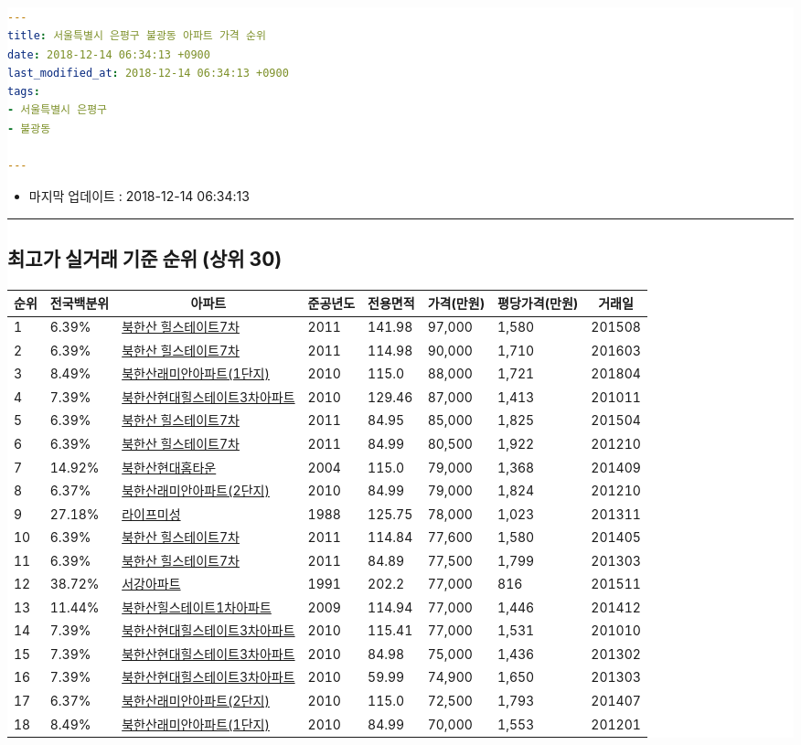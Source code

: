 ```yaml
---
title: 서울특별시 은평구 불광동 아파트 가격 순위
date: 2018-12-14 06:34:13 +0900
last_modified_at: 2018-12-14 06:34:13 +0900
tags:
- 서울특별시 은평구
- 불광동

---
```


* 마지막 업데이트 : 2018-12-14 06:34:13

---

## 최고가 실거래 기준 순위 (상위 30)


|순위|전국백분위|아파트|준공년도|전용면적|가격(만원)|평당가격(만원)|거래일|
|---|---|---|---|---|---|---|---|
|1|6.39%|[북한산 힐스테이트7차](https://search.naver.com/search.naver?query=%EC%84%9C%EC%9A%B8%ED%8A%B9%EB%B3%84%EC%8B%9C+%EC%9D%80%ED%8F%89%EA%B5%AC+%EB%B6%88%EA%B4%91%EB%8F%99+%EB%B6%81%ED%95%9C%EC%82%B0+%ED%9E%90%EC%8A%A4%ED%85%8C%EC%9D%B4%ED%8A%B87%EC%B0%A8)|2011|141.98|97,000|1,580|201508|
|2|6.39%|[북한산 힐스테이트7차](https://search.naver.com/search.naver?query=%EC%84%9C%EC%9A%B8%ED%8A%B9%EB%B3%84%EC%8B%9C+%EC%9D%80%ED%8F%89%EA%B5%AC+%EB%B6%88%EA%B4%91%EB%8F%99+%EB%B6%81%ED%95%9C%EC%82%B0+%ED%9E%90%EC%8A%A4%ED%85%8C%EC%9D%B4%ED%8A%B87%EC%B0%A8)|2011|114.98|90,000|1,710|201603|
|3|8.49%|[북한산래미안아파트(1단지)](https://search.naver.com/search.naver?query=%EC%84%9C%EC%9A%B8%ED%8A%B9%EB%B3%84%EC%8B%9C+%EC%9D%80%ED%8F%89%EA%B5%AC+%EB%B6%88%EA%B4%91%EB%8F%99+%EB%B6%81%ED%95%9C%EC%82%B0%EB%9E%98%EB%AF%B8%EC%95%88%EC%95%84%ED%8C%8C%ED%8A%B8%281%EB%8B%A8%EC%A7%80%29)|2010|115.0|88,000|1,721|201804|
|4|7.39%|[북한산현대힐스테이트3차아파트](https://search.naver.com/search.naver?query=%EC%84%9C%EC%9A%B8%ED%8A%B9%EB%B3%84%EC%8B%9C+%EC%9D%80%ED%8F%89%EA%B5%AC+%EB%B6%88%EA%B4%91%EB%8F%99+%EB%B6%81%ED%95%9C%EC%82%B0%ED%98%84%EB%8C%80%ED%9E%90%EC%8A%A4%ED%85%8C%EC%9D%B4%ED%8A%B83%EC%B0%A8%EC%95%84%ED%8C%8C%ED%8A%B8)|2010|129.46|87,000|1,413|201011|
|5|6.39%|[북한산 힐스테이트7차](https://search.naver.com/search.naver?query=%EC%84%9C%EC%9A%B8%ED%8A%B9%EB%B3%84%EC%8B%9C+%EC%9D%80%ED%8F%89%EA%B5%AC+%EB%B6%88%EA%B4%91%EB%8F%99+%EB%B6%81%ED%95%9C%EC%82%B0+%ED%9E%90%EC%8A%A4%ED%85%8C%EC%9D%B4%ED%8A%B87%EC%B0%A8)|2011|84.95|85,000|1,825|201504|
|6|6.39%|[북한산 힐스테이트7차](https://search.naver.com/search.naver?query=%EC%84%9C%EC%9A%B8%ED%8A%B9%EB%B3%84%EC%8B%9C+%EC%9D%80%ED%8F%89%EA%B5%AC+%EB%B6%88%EA%B4%91%EB%8F%99+%EB%B6%81%ED%95%9C%EC%82%B0+%ED%9E%90%EC%8A%A4%ED%85%8C%EC%9D%B4%ED%8A%B87%EC%B0%A8)|2011|84.99|80,500|1,922|201210|
|7|14.92%|[북한산현대홈타운](https://search.naver.com/search.naver?query=%EC%84%9C%EC%9A%B8%ED%8A%B9%EB%B3%84%EC%8B%9C+%EC%9D%80%ED%8F%89%EA%B5%AC+%EB%B6%88%EA%B4%91%EB%8F%99+%EB%B6%81%ED%95%9C%EC%82%B0%ED%98%84%EB%8C%80%ED%99%88%ED%83%80%EC%9A%B4)|2004|115.0|79,000|1,368|201409|
|8|6.37%|[북한산래미안아파트(2단지)](https://search.naver.com/search.naver?query=%EC%84%9C%EC%9A%B8%ED%8A%B9%EB%B3%84%EC%8B%9C+%EC%9D%80%ED%8F%89%EA%B5%AC+%EB%B6%88%EA%B4%91%EB%8F%99+%EB%B6%81%ED%95%9C%EC%82%B0%EB%9E%98%EB%AF%B8%EC%95%88%EC%95%84%ED%8C%8C%ED%8A%B8%282%EB%8B%A8%EC%A7%80%29)|2010|84.99|79,000|1,824|201210|
|9|27.18%|[라이프미성](https://search.naver.com/search.naver?query=%EC%84%9C%EC%9A%B8%ED%8A%B9%EB%B3%84%EC%8B%9C+%EC%9D%80%ED%8F%89%EA%B5%AC+%EB%B6%88%EA%B4%91%EB%8F%99+%EB%9D%BC%EC%9D%B4%ED%94%84%EB%AF%B8%EC%84%B1)|1988|125.75|78,000|1,023|201311|
|10|6.39%|[북한산 힐스테이트7차](https://search.naver.com/search.naver?query=%EC%84%9C%EC%9A%B8%ED%8A%B9%EB%B3%84%EC%8B%9C+%EC%9D%80%ED%8F%89%EA%B5%AC+%EB%B6%88%EA%B4%91%EB%8F%99+%EB%B6%81%ED%95%9C%EC%82%B0+%ED%9E%90%EC%8A%A4%ED%85%8C%EC%9D%B4%ED%8A%B87%EC%B0%A8)|2011|114.84|77,600|1,580|201405|
|11|6.39%|[북한산 힐스테이트7차](https://search.naver.com/search.naver?query=%EC%84%9C%EC%9A%B8%ED%8A%B9%EB%B3%84%EC%8B%9C+%EC%9D%80%ED%8F%89%EA%B5%AC+%EB%B6%88%EA%B4%91%EB%8F%99+%EB%B6%81%ED%95%9C%EC%82%B0+%ED%9E%90%EC%8A%A4%ED%85%8C%EC%9D%B4%ED%8A%B87%EC%B0%A8)|2011|84.89|77,500|1,799|201303|
|12|38.72%|[서강아파트](https://search.naver.com/search.naver?query=%EC%84%9C%EC%9A%B8%ED%8A%B9%EB%B3%84%EC%8B%9C+%EC%9D%80%ED%8F%89%EA%B5%AC+%EB%B6%88%EA%B4%91%EB%8F%99+%EC%84%9C%EA%B0%95%EC%95%84%ED%8C%8C%ED%8A%B8)|1991|202.2|77,000|816|201511|
|13|11.44%|[북한산힐스테이트1차아파트](https://search.naver.com/search.naver?query=%EC%84%9C%EC%9A%B8%ED%8A%B9%EB%B3%84%EC%8B%9C+%EC%9D%80%ED%8F%89%EA%B5%AC+%EB%B6%88%EA%B4%91%EB%8F%99+%EB%B6%81%ED%95%9C%EC%82%B0%ED%9E%90%EC%8A%A4%ED%85%8C%EC%9D%B4%ED%8A%B81%EC%B0%A8%EC%95%84%ED%8C%8C%ED%8A%B8)|2009|114.94|77,000|1,446|201412|
|14|7.39%|[북한산현대힐스테이트3차아파트](https://search.naver.com/search.naver?query=%EC%84%9C%EC%9A%B8%ED%8A%B9%EB%B3%84%EC%8B%9C+%EC%9D%80%ED%8F%89%EA%B5%AC+%EB%B6%88%EA%B4%91%EB%8F%99+%EB%B6%81%ED%95%9C%EC%82%B0%ED%98%84%EB%8C%80%ED%9E%90%EC%8A%A4%ED%85%8C%EC%9D%B4%ED%8A%B83%EC%B0%A8%EC%95%84%ED%8C%8C%ED%8A%B8)|2010|115.41|77,000|1,531|201010|
|15|7.39%|[북한산현대힐스테이트3차아파트](https://search.naver.com/search.naver?query=%EC%84%9C%EC%9A%B8%ED%8A%B9%EB%B3%84%EC%8B%9C+%EC%9D%80%ED%8F%89%EA%B5%AC+%EB%B6%88%EA%B4%91%EB%8F%99+%EB%B6%81%ED%95%9C%EC%82%B0%ED%98%84%EB%8C%80%ED%9E%90%EC%8A%A4%ED%85%8C%EC%9D%B4%ED%8A%B83%EC%B0%A8%EC%95%84%ED%8C%8C%ED%8A%B8)|2010|84.98|75,000|1,436|201302|
|16|7.39%|[북한산현대힐스테이트3차아파트](https://search.naver.com/search.naver?query=%EC%84%9C%EC%9A%B8%ED%8A%B9%EB%B3%84%EC%8B%9C+%EC%9D%80%ED%8F%89%EA%B5%AC+%EB%B6%88%EA%B4%91%EB%8F%99+%EB%B6%81%ED%95%9C%EC%82%B0%ED%98%84%EB%8C%80%ED%9E%90%EC%8A%A4%ED%85%8C%EC%9D%B4%ED%8A%B83%EC%B0%A8%EC%95%84%ED%8C%8C%ED%8A%B8)|2010|59.99|74,900|1,650|201303|
|17|6.37%|[북한산래미안아파트(2단지)](https://search.naver.com/search.naver?query=%EC%84%9C%EC%9A%B8%ED%8A%B9%EB%B3%84%EC%8B%9C+%EC%9D%80%ED%8F%89%EA%B5%AC+%EB%B6%88%EA%B4%91%EB%8F%99+%EB%B6%81%ED%95%9C%EC%82%B0%EB%9E%98%EB%AF%B8%EC%95%88%EC%95%84%ED%8C%8C%ED%8A%B8%282%EB%8B%A8%EC%A7%80%29)|2010|115.0|72,500|1,793|201407|
|18|8.49%|[북한산래미안아파트(1단지)](https://search.naver.com/search.naver?query=%EC%84%9C%EC%9A%B8%ED%8A%B9%EB%B3%84%EC%8B%9C+%EC%9D%80%ED%8F%89%EA%B5%AC+%EB%B6%88%EA%B4%91%EB%8F%99+%EB%B6%81%ED%95%9C%EC%82%B0%EB%9E%98%EB%AF%B8%EC%95%88%EC%95%84%ED%8C%8C%ED%8A%B8%281%EB%8B%A8%EC%A7%80%29)|2010|84.99|70,000|1,553|201201|